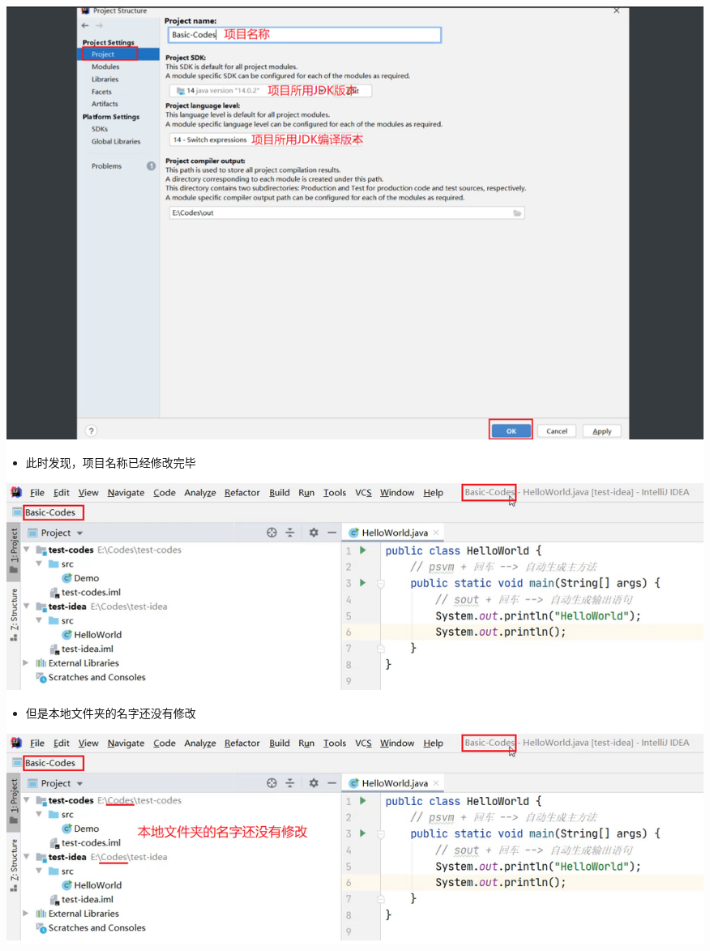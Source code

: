 ![](<assets/1740015218624.png>)

*   此时发现，项目名称已经修改完毕

![](<assets/1740015218991.png>)

*   但是本地文件夹的名字还没有修改

![](<assets/1740015219261.png>)
